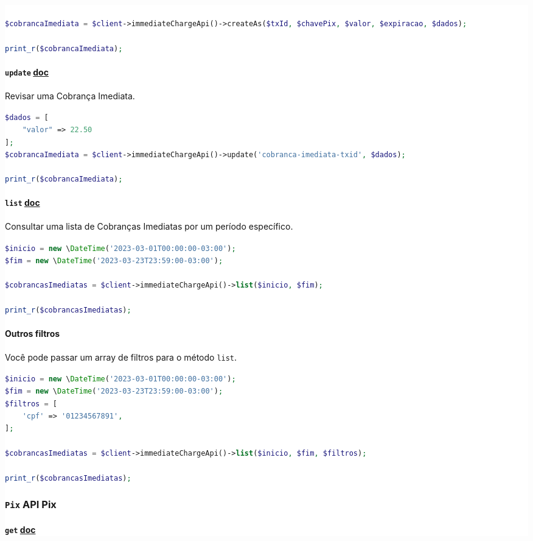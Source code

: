```php

$cobrancaImediata = $client->immediateChargeApi()->createAs($txId, $chavePix, $valor, $expiracao, $dados);

print_r($cobrancaImediata);
```

#### `update` [doc](https://developers.bancointer.com.br/reference/patch_cob-txid-1)

Revisar uma Cobrança Imediata.

```php
$dados = [
    "valor" => 22.50
];
$cobrancaImediata = $client->immediateChargeApi()->update('cobranca-imediata-txid', $dados);

print_r($cobrancaImediata);
```

#### `list` [doc](https://developers.bancointer.com.br/reference/get_cob-1)

Consultar uma lista de Cobranças Imediatas por um período específico.

```php
$inicio = new \DateTime('2023-03-01T00:00:00-03:00');
$fim = new \DateTime('2023-03-23T23:59:00-03:00');

$cobrancasImediatas = $client->immediateChargeApi()->list($inicio, $fim);

print_r($cobrancasImediatas);
```

#### Outros filtros

Você pode passar um array de filtros para o método `list`.

```php
$inicio = new \DateTime('2023-03-01T00:00:00-03:00');
$fim = new \DateTime('2023-03-23T23:59:00-03:00');
$filtros = [
    'cpf' => '01234567891',
];

$cobrancasImediatas = $client->immediateChargeApi()->list($inicio, $fim, $filtros);

print_r($cobrancasImediatas);
```

### <a name="pix"></a>`Pix` API Pix

#### `get` [doc](https://developers.bancointer.com.br/reference/get_pix-e2eid-1)
